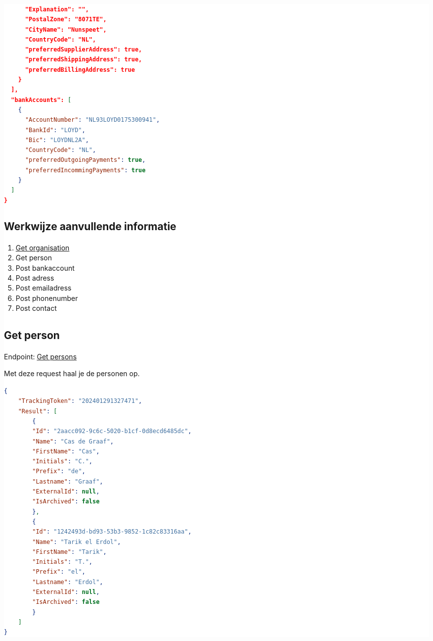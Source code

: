 ```json Voorbeeld person
      "Explanation": "",
      "PostalZone": "8071TE",
      "CityName": "Nunspeet",
      "CountryCode": "NL",
      "preferredSupplierAddress": true,
      "preferredShippingAddress": true,
      "preferredBillingAddress": true
    }
  ],
  "bankAccounts": [
    {
      "AccountNumber": "NL93LOYD0175300941",
      "BankId": "LOYD",
      "Bic": "LOYDNL2A",
      "CountryCode": "NL",
      "preferredOutgoingPayments": true,
      "preferredIncommingPayments": true
    }
  ]
}
```

## Werkwijze aanvullende informatie

1. [Get organisation](./howto%20relations#Get%20organisation)
2. Get person
3. Post bankaccount
4. Post adress
5. Post emailadress
6. Post phonenumber
7. Post contact

## Get person

Endpoint: [Get persons](../../api-specs/sb/nl/latest#get-/api/persons)

Met deze request haal je de personen op.

```json Result
{
    "TrackingToken": "202401291327471",
    "Result": [
        {
        "Id": "2aacc092-9c6c-5020-b1cf-0d8ecd6485dc",
        "Name": "Cas de Graaf",
        "FirstName": "Cas",
        "Initials": "C.",
        "Prefix": "de",
        "Lastname": "Graaf",
        "ExternalId": null,
        "IsArchived": false
        },
        {
        "Id": "1242493d-bd93-53b3-9852-1c82c83316aa",
        "Name": "Tarik el Erdol",
        "FirstName": "Tarik",
        "Initials": "T.",
        "Prefix": "el",
        "Lastname": "Erdol",
        "ExternalId": null,
        "IsArchived": false
        }
    ]
}
```